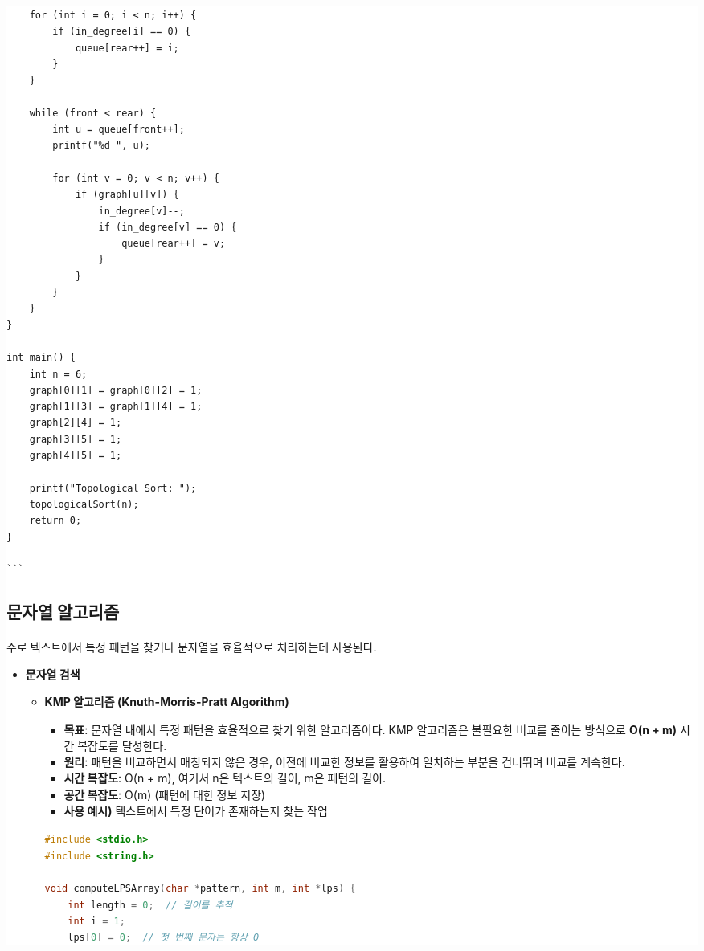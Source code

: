         for (int i = 0; i < n; i++) {
            if (in_degree[i] == 0) {
                queue[rear++] = i;
            }
        }
        
        while (front < rear) {
            int u = queue[front++];
            printf("%d ", u);
            
            for (int v = 0; v < n; v++) {
                if (graph[u][v]) {
                    in_degree[v]--;
                    if (in_degree[v] == 0) {
                        queue[rear++] = v;
                    }
                }
            }
        }
    }
    
    int main() {
        int n = 6;
        graph[0][1] = graph[0][2] = 1;
        graph[1][3] = graph[1][4] = 1;
        graph[2][4] = 1;
        graph[3][5] = 1;
        graph[4][5] = 1;
        
        printf("Topological Sort: ");
        topologicalSort(n);
        return 0;
    }
    
    ```

## 문자열 알고리즘

주로 텍스트에서 특정 패턴을 찾거나 문자열을 효율적으로 처리하는데 사용된다.

- **문자열 검색**
    - **KMP 알고리즘 (Knuth-Morris-Pratt Algorithm)**
        - **목표**: 문자열 내에서 특정 패턴을 효율적으로 찾기 위한 알고리즘이다. KMP 알고리즘은 불필요한 비교를 줄이는 방식으로 **O(n + m)** 시간 복잡도를 달성한다.
        - **원리**: 패턴을 비교하면서 매칭되지 않은 경우, 이전에 비교한 정보를 활용하여 일치하는 부분을 건너뛰며 비교를 계속한다.
        - **시간 복잡도**: O(n + m), 여기서 n은 텍스트의 길이, m은 패턴의 길이.
        - **공간 복잡도**: O(m) (패턴에 대한 정보 저장)
        - **사용 예시)** 텍스트에서 특정 단어가 존재하는지 찾는 작업
        
        ```c
        #include <stdio.h>
        #include <string.h>
        
        void computeLPSArray(char *pattern, int m, int *lps) {
            int length = 0;  // 길이를 추적
            int i = 1;
            lps[0] = 0;  // 첫 번째 문자는 항상 0
        